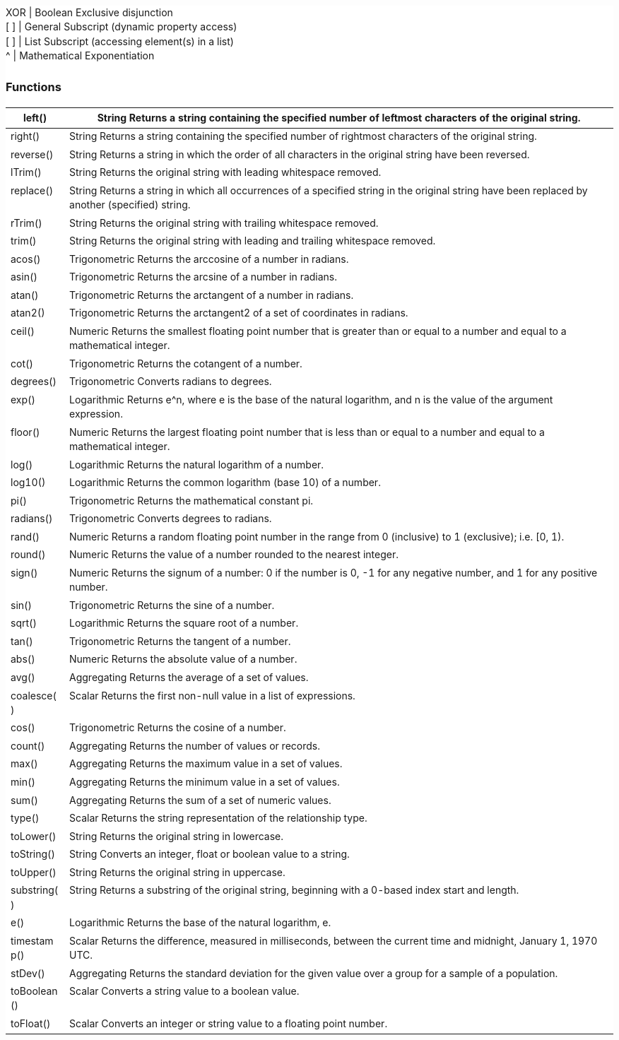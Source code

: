 XOR | Boolean Exclusive disjunction  
[ ] | General Subscript (dynamic property access)  
[ ] | List Subscript (accessing element(s) in a list)  
^ | Mathematical Exponentiation  
### [](https://docs.tigergraph.com/gsql-ref/3.10/openCypher-in-gsql/openCypher-in-gsql#_functions)Functions
left() | String Returns a string containing the specified number of leftmost characters of the original string.  
---|---  
right() | String Returns a string containing the specified number of rightmost characters of the original string.  
reverse() | String Returns a string in which the order of all characters in the original string have been reversed.  
lTrim() | String Returns the original string with leading whitespace removed.  
replace() | String Returns a string in which all occurrences of a specified string in the original string have been replaced by another (specified) string.  
rTrim() | String Returns the original string with trailing whitespace removed.  
trim() | String Returns the original string with leading and trailing whitespace removed.  
acos() | Trigonometric Returns the arccosine of a number in radians.  
asin() | Trigonometric Returns the arcsine of a number in radians.  
atan() | Trigonometric Returns the arctangent of a number in radians.  
atan2() | Trigonometric Returns the arctangent2 of a set of coordinates in radians.  
ceil() | Numeric Returns the smallest floating point number that is greater than or equal to a number and equal to a mathematical integer.  
cot() | Trigonometric Returns the cotangent of a number.  
degrees() | Trigonometric Converts radians to degrees.  
exp() | Logarithmic Returns e^n, where e is the base of the natural logarithm, and n is the value of the argument expression.  
floor() | Numeric Returns the largest floating point number that is less than or equal to a number and equal to a mathematical integer.  
log() | Logarithmic Returns the natural logarithm of a number.  
log10() | Logarithmic Returns the common logarithm (base 10) of a number.  
pi() | Trigonometric Returns the mathematical constant pi.  
radians() | Trigonometric Converts degrees to radians.  
rand() | Numeric Returns a random floating point number in the range from 0 (inclusive) to 1 (exclusive); i.e. [0, 1).  
round() | Numeric Returns the value of a number rounded to the nearest integer.  
sign() | Numeric Returns the signum of a number: 0 if the number is 0, -1 for any negative number, and 1 for any positive number.  
sin() | Trigonometric Returns the sine of a number.  
sqrt() | Logarithmic Returns the square root of a number.  
tan() | Trigonometric Returns the tangent of a number.  
abs() | Numeric Returns the absolute value of a number.  
avg() | Aggregating Returns the average of a set of values.  
coalesce() | Scalar Returns the first non-null value in a list of expressions.  
cos() | Trigonometric Returns the cosine of a number.  
count() | Aggregating Returns the number of values or records.  
max() | Aggregating Returns the maximum value in a set of values.  
min() | Aggregating Returns the minimum value in a set of values.  
sum() | Aggregating Returns the sum of a set of numeric values.  
type() | Scalar Returns the string representation of the relationship type.  
toLower() | String Returns the original string in lowercase.  
toString() | String Converts an integer, float or boolean value to a string.  
toUpper() | String Returns the original string in uppercase.  
substring() | String Returns a substring of the original string, beginning with a 0-based index start and length.  
e() | Logarithmic Returns the base of the natural logarithm, e.  
timestamp() | Scalar Returns the difference, measured in milliseconds, between the current time and midnight, January 1, 1970 UTC.  
stDev() | Aggregating Returns the standard deviation for the given value over a group for a sample of a population.  
toBoolean() | Scalar Converts a string value to a boolean value.  
toFloat() | Scalar Converts an integer or string value to a floating point number.  